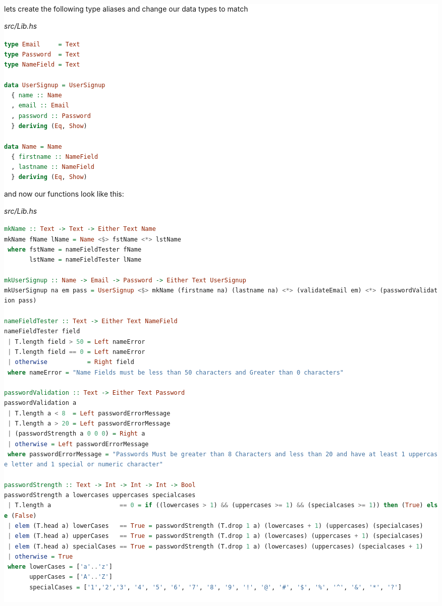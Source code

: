 lets create the following type aliases and change our data types to match

*src/Lib.hs*
```haskell
type Email     = Text
type Password  = Text
type NameField = Text

data UserSignup = UserSignup
  { name :: Name
  , email :: Email
  , password :: Password
  } deriving (Eq, Show)

data Name = Name
  { firstname :: NameField
  , lastname :: NameField
  } deriving (Eq, Show)
```

and now our functions look like this:

*src/Lib.hs*
```haskell
mkName :: Text -> Text -> Either Text Name
mkName fName lName = Name <$> fstName <*> lstName 
 where fstName = nameFieldTester fName
       lstName = nameFieldTester lName

mkUserSignup :: Name -> Email -> Password -> Either Text UserSignup
mkUserSignup na em pass = UserSignup <$> mkName (firstname na) (lastname na) <*> (validateEmail em) <*> (passwordValidation pass)  

nameFieldTester :: Text -> Either Text NameField
nameFieldTester field
 | T.length field > 50 = Left nameError
 | T.length field == 0 = Left nameError
 | otherwise           = Right field
 where nameError = "Name Fields must be less than 50 characters and Greater than 0 characters"

passwordValidation :: Text -> Either Text Password
passwordValidation a
 | T.length a < 8  = Left passwordErrorMessage
 | T.length a > 20 = Left passwordErrorMessage
 | (passwordStrength a 0 0 0) = Right a
 | otherwise = Left passwordErrorMessage
 where passwordErrorMessage = "Passwords Must be greater than 8 Characters and less than 20 and have at least 1 uppercase letter and 1 special or numeric character"

passwordStrength :: Text -> Int -> Int -> Int -> Bool
passwordStrength a lowercases uppercases specialcases
 | T.length a                   == 0 = if ((lowercases > 1) && (uppercases >= 1) && (specialcases >= 1)) then (True) else (False)
 | elem (T.head a) lowerCases   == True = passwordStrength (T.drop 1 a) (lowercases + 1) (uppercases) (specialcases) 
 | elem (T.head a) upperCases   == True = passwordStrength (T.drop 1 a) (lowercases) (uppercases + 1) (specialcases)
 | elem (T.head a) specialCases == True = passwordStrength (T.drop 1 a) (lowercases) (uppercases) (specialcases + 1)
 | otherwise = True
 where lowerCases = ['a'..'z']
       upperCases = ['A'..'Z']
       specialCases = ['1','2','3', '4', '5', '6', '7', '8', '9', '!', '@', '#', '$', '%', '^', '&', '*', '?']
 
```